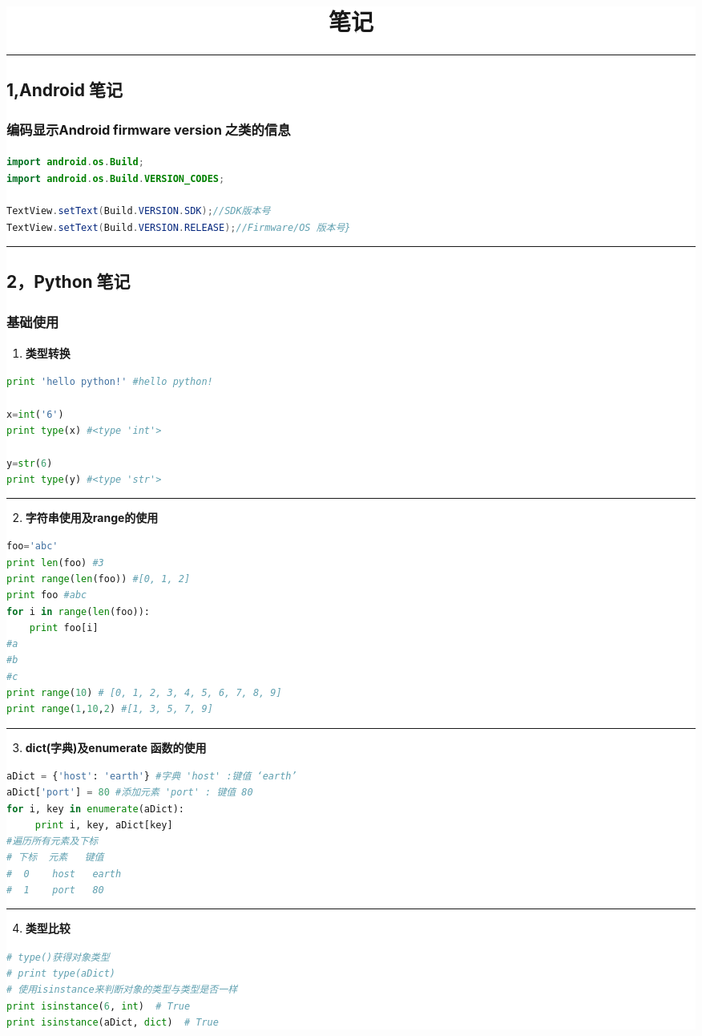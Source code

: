 #  <center>**笔记**</center>
---
## **1,Android 笔记**
### **编码显示Android firmware version 之类的信息**
```java
import android.os.Build;
import android.os.Build.VERSION_CODES;

TextView.setText(Build.VERSION.SDK);//SDK版本号 
TextView.setText(Build.VERSION.RELEASE);//Firmware/OS 版本号}
```
---
## **2，Python 笔记**
### **基础使用**
1. **类型转换**
```python
print 'hello python!' #hello python!

x=int('6')
print type(x) #<type 'int'>

y=str(6)
print type(y) #<type 'str'>
```
---
2. **字符串使用及range的使用**
```python
foo='abc'
print len(foo) #3
print range(len(foo)) #[0, 1, 2]
print foo #abc
for i in range(len(foo)):
    print foo[i]
#a
#b
#c
print range(10) # [0, 1, 2, 3, 4, 5, 6, 7, 8, 9]
print range(1,10,2) #[1, 3, 5, 7, 9]
```
---
3. **dict(字典)及enumerate 函数的使用**
```python
aDict = {'host': 'earth'} #字典 'host' :键值 ‘earth’
aDict['port'] = 80 #添加元素 'port' : 键值 80
for i, key in enumerate(aDict):
     print i, key, aDict[key]
#遍历所有元素及下标
# 下标  元素   键值
#  0    host   earth
#  1    port   80
```
---
4. **类型比较**
```python
# type()获得对象类型
# print type(aDict)
# 使用isinstance来判断对象的类型与类型是否一样
print isinstance(6, int)  # True
print isinstance(aDict, dict)  # True
```

[1]: http://google.com/        "Google" 
[2]: http://search.yahoo.com/  "Yahoo Search" 
[3]: http://search.msn.com/    "MSN Search"